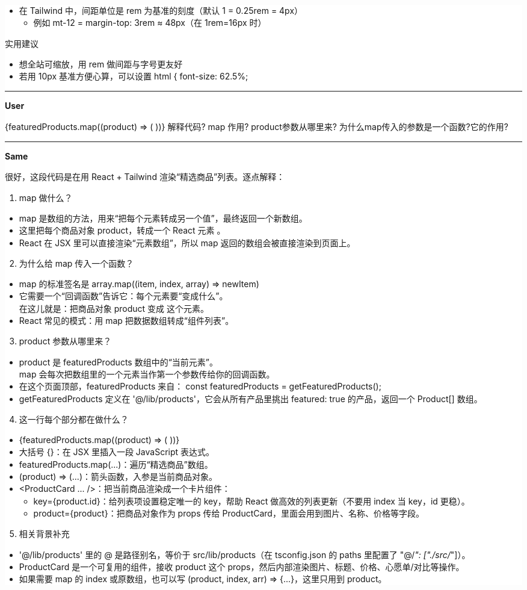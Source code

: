- 在 Tailwind 中，间距单位是 rem 为基准的刻度（默认 1 = 0.25rem = 4px）
  - 例如 mt-12 = margin-top: 3rem ≈ 48px（在 1rem=16px 时）

实用建议
- 想全站可缩放，用 rem 做间距与字号更友好
- 若用 10px 基准方便心算，可以设置 html { font-size: 62.5%;

---

**User**

{featuredProducts.map((product) => (
              <ProductCard key={product.id} product={product} />
            ))} 解释代码? map 作用? product参数从哪里来? 为什么map传入的参数是一个函数?它的作用?

---

**Same**

很好，这段代码是在用 React + Tailwind 渲染“精选商品”列表。逐点解释：

1) map 做什么？
- map 是数组的方法，用来“把每个元素转成另一个值”，最终返回一个新数组。
- 这里把每个商品对象 product，转成一个 React 元素 <ProductCard />。
- React 在 JSX 里可以直接渲染“元素数组”，所以 map 返回的数组会被直接渲染到页面上。

2) 为什么给 map 传入一个函数？
- map 的标准签名是 array.map((item, index, array) => newItem)
- 它需要一个“回调函数”告诉它：每个元素要“变成什么”。  
  在这儿就是：把商品对象 product 变成 <ProductCard product={product} /> 这个元素。
- React 常见的模式：用 map 把数据数组转成“组件列表”。

3) product 参数从哪里来？
- product 是 featuredProducts 数组中的“当前元素”。  
  map 会每次把数组里的一个元素当作第一个参数传给你的回调函数。
- 在这个页面顶部，featuredProducts 来自：
  const featuredProducts = getFeaturedProducts();
- getFeaturedProducts 定义在 '@/lib/products'，它会从所有产品里挑出 featured: true 的产品，返回一个 Product[] 数组。

4) 这一行每个部分都在做什么？
- {featuredProducts.map((product) => (
    <ProductCard key={product.id} product={product} />
  ))}
- 大括号 {}：在 JSX 里插入一段 JavaScript 表达式。
- featuredProducts.map(...)：遍历“精选商品”数组。
- (product) => (...)：箭头函数，入参是当前商品对象。
- <ProductCard ... />：把当前商品渲染成一个卡片组件：
  - key={product.id}：给列表项设置稳定唯一的 key，帮助 React 做高效的列表更新（不要用 index 当 key，id 更稳）。
  - product={product}：把商品对象作为 props 传给 ProductCard，里面会用到图片、名称、价格等字段。

5) 相关背景补充
- '@/lib/products' 里的 @ 是路径别名，等价于 src/lib/products（在 tsconfig.json 的 paths 里配置了 "@/*": ["./src/*"]）。
- ProductCard 是一个可复用的组件，接收 product 这个 props，然后内部渲染图片、标题、价格、心愿单/对比等操作。
- 如果需要 map 的 index 或原数组，也可以写 (product, index, arr) => {...}，这里只用到 product。
